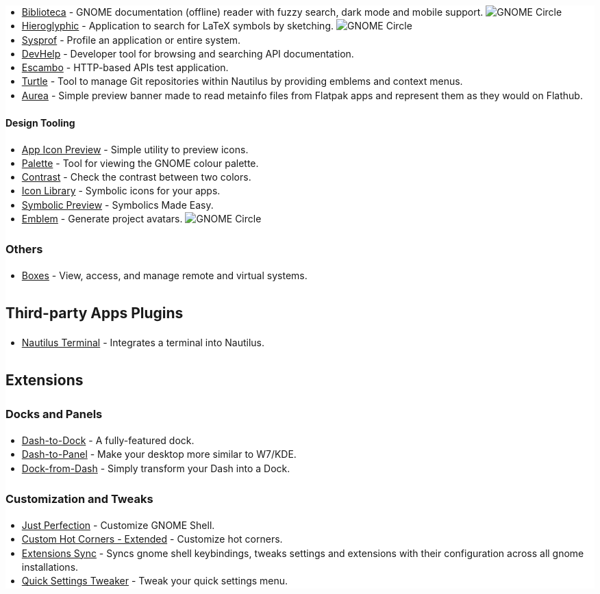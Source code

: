 - [Biblioteca](https://apps.gnome.org/en/Biblioteca) - GNOME documentation (offline) reader with fuzzy search, dark mode and mobile support. ![GNOME Circle][GNOME Circle]
- [Hieroglyphic](https://apps.gnome.org/Hieroglyphic) - Application to search for LaTeX symbols by sketching. ![GNOME Circle][GNOME Circle]
- [Sysprof](https://apps.gnome.org/Sysprof) - Profile an application or entire system.
- [DevHelp](https://apps.gnome.org/Devhelp) - Developer tool for browsing and searching API documentation.
- [Escambo](https://github.com/CleoMenezesJr/escambo) - HTTP-based APIs test application.
- [Turtle](https://gitlab.gnome.org/philippun1/turtle) - Tool to manage Git repositories within Nautilus by providing emblems and context menus.
- [Aurea](https://flathub.org/apps/io.github.cleomenezesjr.aurea) - Simple preview banner made to read metainfo files from Flatpak apps and represent them as they would on Flathub. 

#### Design Tooling

- [App Icon Preview](https://flathub.org/apps/org.gnome.design.AppIconPreview) - Simple utility to preview icons.
- [Palette](https://flathub.org/apps/org.gnome.design.Palette) - Tool for viewing the GNOME colour palette.
- [Contrast](https://flathub.org/apps/org.gnome.design.Contrast) - Check the contrast between two colors.
- [Icon Library](https://flathub.org/apps/org.gnome.design.IconLibrary) - Symbolic icons for your apps.
- [Symbolic Preview](https://flathub.org/apps/org.gnome.design.SymbolicPreview) - Symbolics Made Easy.
- [Emblem](https://apps.gnome.org/Emblem) - Generate project avatars. ![GNOME Circle][GNOME Circle]

### Others

- [Boxes](https://apps.gnome.org/Boxes) - View, access, and manage remote and virtual systems.

## Third-party Apps Plugins

- [Nautilus Terminal](https://github.com/flozz/nautilus-terminal) - Integrates a terminal into Nautilus.

## Extensions

### Docks and Panels

- [Dash-to-Dock](https://extensions.gnome.org/extension/307/dash-to-dock) - A fully-featured dock.
- [Dash-to-Panel](https://extensions.gnome.org/extension/1160/dash-to-panel) - Make your desktop more similar to W7/KDE.
- [Dock-from-Dash](https://extensions.gnome.org/extension/4703/dock-from-dash) - Simply transform your Dash into a Dock.

### Customization and Tweaks

- [Just Perfection](https://extensions.gnome.org/extension/3843/just-perfection) - Customize GNOME Shell.
- [Custom Hot Corners - Extended](https://extensions.gnome.org/extension/4167/custom-hot-corners-extended) - Customize hot corners.
- [Extensions Sync](https://extensions.gnome.org/extension/1486/extensions-sync) - Syncs gnome shell keybindings, tweaks settings and extensions with their configuration across all gnome installations.
- [Quick Settings Tweaker](https://extensions.gnome.org/extension/5446/quick-settings-tweaker) - Tweak your quick settings menu.


[GNOME Core]: https://cdn.rawgit.com/kazhnuz/awesome-gnome/master/images/gnome-icon-symbolic.svg
[GNOME Circle]: https://cdn.rawgit.com/kazhnuz/awesome-gnome/master/images/gnome-circle.png